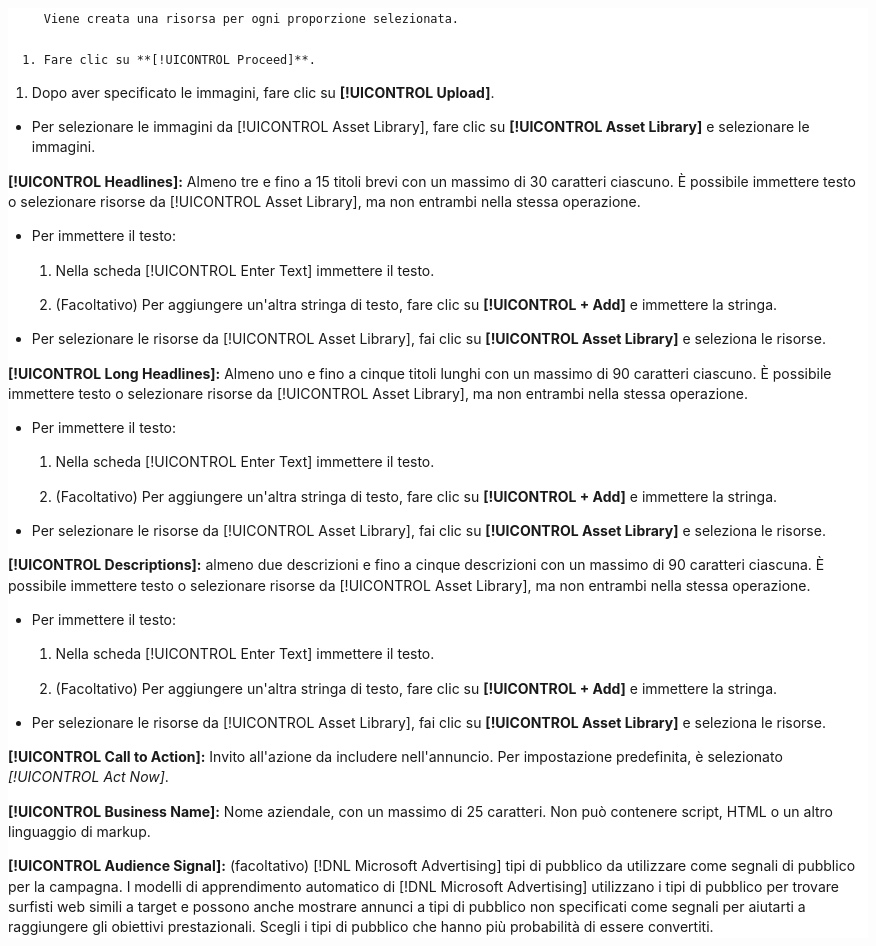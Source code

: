          Viene creata una risorsa per ogni proporzione selezionata.

      1. Fare clic su **[!UICONTROL Proceed]**.

   1. Dopo aver specificato le immagini, fare clic su **[!UICONTROL Upload]**.

* Per selezionare le immagini da [!UICONTROL Asset Library], fare clic su **[!UICONTROL Asset Library]** e selezionare le immagini.

**[!UICONTROL Headlines]:** Almeno tre e fino a 15 titoli brevi con un massimo di 30 caratteri ciascuno. È possibile immettere testo o selezionare risorse da [!UICONTROL Asset Library], ma non entrambi nella stessa operazione.

* Per immettere il testo:

   1. Nella scheda [!UICONTROL Enter Text] immettere il testo.

   1. (Facoltativo) Per aggiungere un&#39;altra stringa di testo, fare clic su **[!UICONTROL + Add]** e immettere la stringa.

* Per selezionare le risorse da [!UICONTROL Asset Library], fai clic su **[!UICONTROL Asset Library]** e seleziona le risorse.

**[!UICONTROL Long Headlines]:** Almeno uno e fino a cinque titoli lunghi con un massimo di 90 caratteri ciascuno. È possibile immettere testo o selezionare risorse da [!UICONTROL Asset Library], ma non entrambi nella stessa operazione.

* Per immettere il testo:

   1. Nella scheda [!UICONTROL Enter Text] immettere il testo.

   1. (Facoltativo) Per aggiungere un&#39;altra stringa di testo, fare clic su **[!UICONTROL + Add]** e immettere la stringa.

* Per selezionare le risorse da [!UICONTROL Asset Library], fai clic su **[!UICONTROL Asset Library]** e seleziona le risorse.

**[!UICONTROL Descriptions]:** almeno due descrizioni e fino a cinque descrizioni con un massimo di 90 caratteri ciascuna. È possibile immettere testo o selezionare risorse da [!UICONTROL Asset Library], ma non entrambi nella stessa operazione.

* Per immettere il testo:

   1. Nella scheda [!UICONTROL Enter Text] immettere il testo.

   1. (Facoltativo) Per aggiungere un&#39;altra stringa di testo, fare clic su **[!UICONTROL + Add]** e immettere la stringa.

* Per selezionare le risorse da [!UICONTROL Asset Library], fai clic su **[!UICONTROL Asset Library]** e seleziona le risorse.

**[!UICONTROL Call to Action]:** Invito all&#39;azione da includere nell&#39;annuncio. Per impostazione predefinita, è selezionato *[!UICONTROL Act Now]*.

**[!UICONTROL Business Name]:** Nome aziendale, con un massimo di 25 caratteri. Non può contenere script, HTML o un altro linguaggio di markup.

**[!UICONTROL Audience Signal]:** (facoltativo) [!DNL Microsoft Advertising] tipi di pubblico da utilizzare come segnali di pubblico per la campagna. I modelli di apprendimento automatico di [!DNL Microsoft Advertising] utilizzano i tipi di pubblico per trovare surfisti web simili a target e possono anche mostrare annunci a tipi di pubblico non specificati come segnali per aiutarti a raggiungere gli obiettivi prestazionali. Scegli i tipi di pubblico che hanno più probabilità di essere convertiti.
